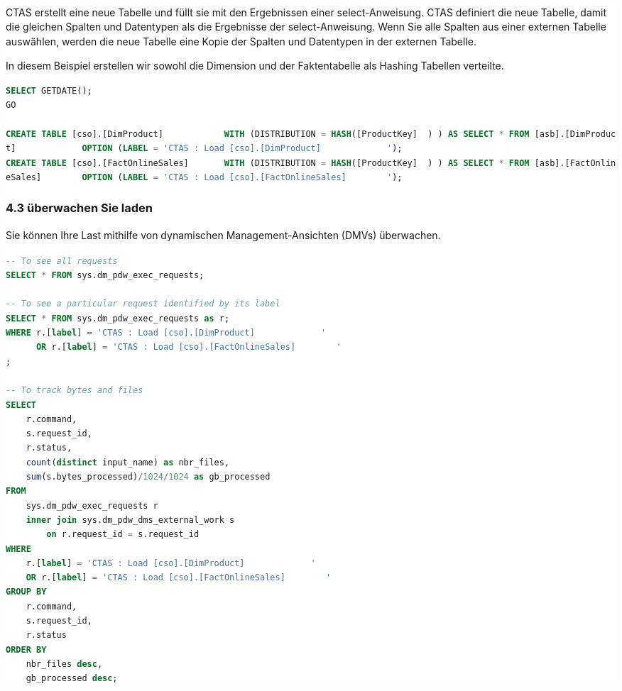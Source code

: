 CTAS erstellt eine neue Tabelle und füllt sie mit den Ergebnissen einer select-Anweisung. CTAS definiert die neue Tabelle, damit die gleichen Spalten und Datentypen als die Ergebnisse der select-Anweisung. Wenn Sie alle Spalten aus einer externen Tabelle auswählen, werden die neue Tabelle eine Kopie der Spalten und Datentypen in der externen Tabelle.

In diesem Beispiel erstellen wir sowohl die Dimension und der Faktentabelle als Hashing Tabellen verteilte. 


```sql
SELECT GETDATE();
GO

CREATE TABLE [cso].[DimProduct]            WITH (DISTRIBUTION = HASH([ProductKey]  ) ) AS SELECT * FROM [asb].[DimProduct]             OPTION (LABEL = 'CTAS : Load [cso].[DimProduct]             ');
CREATE TABLE [cso].[FactOnlineSales]       WITH (DISTRIBUTION = HASH([ProductKey]  ) ) AS SELECT * FROM [asb].[FactOnlineSales]        OPTION (LABEL = 'CTAS : Load [cso].[FactOnlineSales]        ');
```

### <a name="43-track-the-load-progress"></a>4.3 überwachen Sie laden

Sie können Ihre Last mithilfe von dynamischen Management-Ansichten (DMVs) überwachen. 

```sql
-- To see all requests
SELECT * FROM sys.dm_pdw_exec_requests;

-- To see a particular request identified by its label
SELECT * FROM sys.dm_pdw_exec_requests as r;
WHERE r.[label] = 'CTAS : Load [cso].[DimProduct]             '
      OR r.[label] = 'CTAS : Load [cso].[FactOnlineSales]        '
;

-- To track bytes and files
SELECT
    r.command,
    s.request_id,
    r.status,
    count(distinct input_name) as nbr_files, 
    sum(s.bytes_processed)/1024/1024 as gb_processed
FROM
    sys.dm_pdw_exec_requests r
    inner join sys.dm_pdw_dms_external_work s
        on r.request_id = s.request_id
WHERE 
    r.[label] = 'CTAS : Load [cso].[DimProduct]             '
    OR r.[label] = 'CTAS : Load [cso].[FactOnlineSales]        '
GROUP BY
    r.command,
    s.request_id,
    r.status
ORDER BY
    nbr_files desc,
    gb_processed desc;
```


[Erstellen einer SQL Datawarehouse]: sql-data-warehouse-get-started-provision.md
[Load data into SQL Data Warehouse]: sql-data-warehouse-overview-load.md
[Übersicht über die Entwicklung von SQL Data Warehouse]: sql-data-warehouse-overview-develop.md
[Verwalten von Columnstore Indizes]: sql-data-warehouse-tables-index.md
[Statistik]: sql-data-warehouse-tables-statistics.md
[CTAS]: sql-data-warehouse-develop-ctas.md
[label]: sql-data-warehouse-develop-label.md
[ERSTELLEN DER EXTERNEN DATENQUELLE]: https://msdn.microsoft.com/en-us/library/dn935022.aspx
[ERSTELLEN VON EXTERNEN-DATEIFORMAT]: https://msdn.microsoft.com/en-us/library/dn935026.aspx
[Erstellen Sie die Tabelle AS SELECT (Transact-SQL)]: https://msdn.microsoft.com/library/mt204041.aspx
[sys.dm_pdw_exec_requests]: https://msdn.microsoft.com/library/mt203887.aspx
[REBUILD]: https://msdn.microsoft.com/library/ms188388.aspx
[Microsoft Download Center]: http://www.microsoft.com/download/details.aspx?id=36433
[Laden Sie die vollständige Contoso Retail Data Warehouse]: https://github.com/Microsoft/sql-server-samples/tree/master/samples/databases/contoso-data-warehouse/readme.md